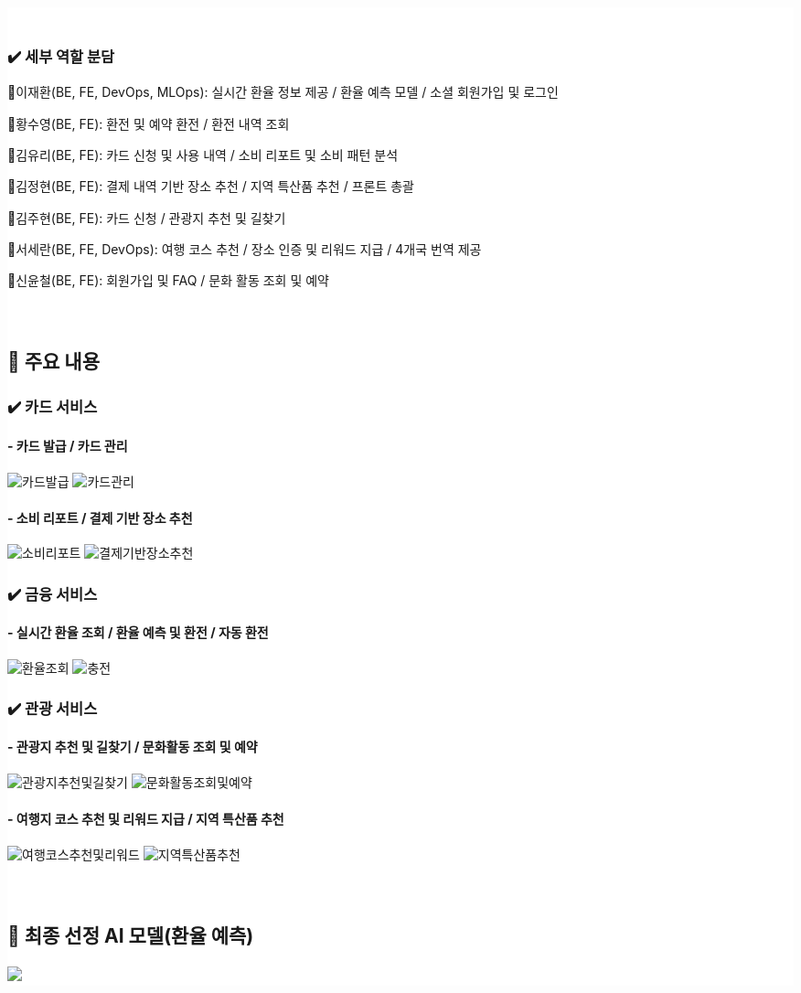 </table>
      
<br/>

### ✔️ 세부 역할 분담

🔹이재환(BE, FE, DevOps, MLOps): 실시간 환율 정보 제공 / 환율 예측 모델 / 소셜 회원가입 및 로그인

🔹황수영(BE, FE): 환전 및 예약 환전 / 환전 내역 조회

🔹김유리(BE, FE): 카드 신청 및 사용 내역 / 소비 리포트 및 소비 패턴 분석

🔹김정현(BE, FE): 결제 내역 기반 장소 추천 / 지역 특산품 추천 / 프론트 총괄

🔹김주현(BE, FE): 카드 신청 / 관광지 추천 및 길찾기 

🔹서세란(BE, FE, DevOps): 여행 코스 추천 / 장소 인증 및 리워드 지급 / 4개국 번역 제공 

🔹신윤철(BE, FE): 회원가입 및 FAQ / 문화 활동 조회 및 예약 

<br/>

## 📒 주요 내용

### ✔️ 카드 서비스 

#### - 카드 발급 / 카드 관리
![카드발급](https://github.com/user-attachments/assets/709a3c7e-b4f3-4c6c-827b-4766c79200a3) ![카드관리](https://github.com/user-attachments/assets/3fd3f2b4-a033-448f-afce-ca37318e0b0b)

#### - 소비 리포트 / 결제 기반 장소 추천 
![소비리포트](https://github.com/user-attachments/assets/569cf3b6-8ad6-470a-a660-9e32c41814a3) ![결제기반장소추천](https://github.com/user-attachments/assets/0fee2ba3-b46c-40ba-93ca-3721b6478600)
 

### ✔️ 금융 서비스 

#### - 실시간 환율 조회 / 환율 예측 및 환전 / 자동 환전 
![환율조회](https://github.com/user-attachments/assets/3c31e8a5-deb6-4f76-8d55-629d4256af32) ![충전](https://github.com/user-attachments/assets/aa92ffe8-6c05-4f07-8f1e-1f490adb96dd)


### ✔️ 관광 서비스 

#### - 관광지 추천 및 길찾기 / 문화활동 조회 및 예약
![관광지추천및길찾기](https://github.com/user-attachments/assets/43978fb1-5a11-4ae4-b220-4c27ea320a56) ![문화활동조회및예약](https://github.com/user-attachments/assets/dbba1e40-6b2c-41d4-956a-d91cd7e9ebc4)


#### - 여행지 코스 추천 및 리워드 지급 / 지역 특산품 추천
![여행코스추천및리워드](https://github.com/user-attachments/assets/2a9ce204-49f7-4cef-8838-6abfb1862827) ![지역특산품추천](https://github.com/user-attachments/assets/4f1ea03b-1ae8-40d4-816b-1fe020234505)


<br/>


## 🦾 최종 선정 AI 모델(환율 예측)
<img src="https://github.com/user-attachments/assets/4d8adae3-4656-4c6a-9944-44230a3551f6" width = "70%">

